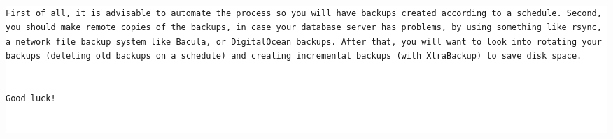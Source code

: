 ```
First of all, it is advisable to automate the process so you will have backups created according to a schedule. Second, you should make remote copies of the backups, in case your database server has problems, by using something like rsync, a network file backup system like Bacula, or DigitalOcean backups. After that, you will want to look into rotating your backups (deleting old backups on a schedule) and creating incremental backups (with XtraBackup) to save disk space.


Good luck!


